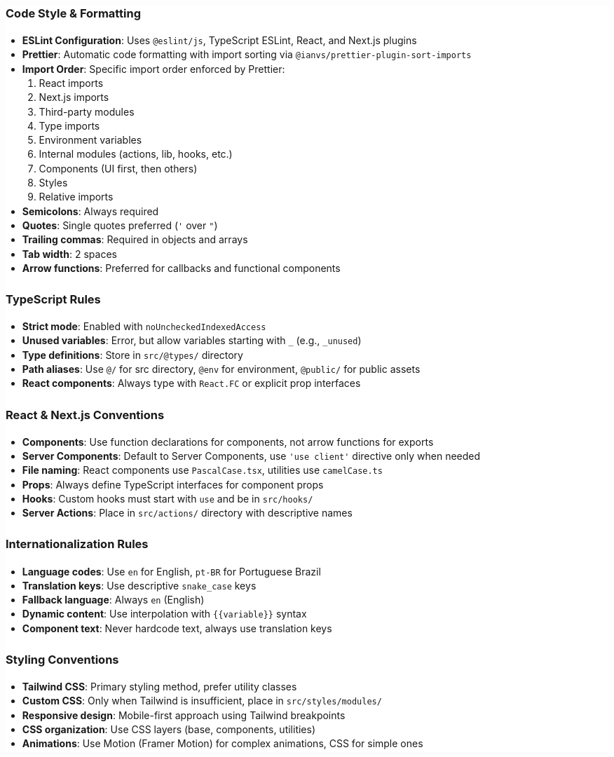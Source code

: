 ### **Code Style & Formatting**

- **ESLint Configuration**: Uses `@eslint/js`, TypeScript ESLint, React, and Next.js plugins
- **Prettier**: Automatic code formatting with import sorting via `@ianvs/prettier-plugin-sort-imports`
- **Import Order**: Specific import order enforced by Prettier:
  1. React imports
  2. Next.js imports
  3. Third-party modules
  4. Type imports
  5. Environment variables
  6. Internal modules (actions, lib, hooks, etc.)
  7. Components (UI first, then others)
  8. Styles
  9. Relative imports
- **Semicolons**: Always required
- **Quotes**: Single quotes preferred (`'` over `"`)
- **Trailing commas**: Required in objects and arrays
- **Tab width**: 2 spaces
- **Arrow functions**: Preferred for callbacks and functional components

### **TypeScript Rules**

- **Strict mode**: Enabled with `noUncheckedIndexedAccess`
- **Unused variables**: Error, but allow variables starting with `_` (e.g., `_unused`)
- **Type definitions**: Store in `src/@types/` directory
- **Path aliases**: Use `@/` for src directory, `@env` for environment, `@public/` for public assets
- **React components**: Always type with `React.FC` or explicit prop interfaces

### **React & Next.js Conventions**

- **Components**: Use function declarations for components, not arrow functions for exports
- **Server Components**: Default to Server Components, use `'use client'` directive only when needed
- **File naming**: React components use `PascalCase.tsx`, utilities use `camelCase.ts`
- **Props**: Always define TypeScript interfaces for component props
- **Hooks**: Custom hooks must start with `use` and be in `src/hooks/`
- **Server Actions**: Place in `src/actions/` directory with descriptive names

### **Internationalization Rules**

- **Language codes**: Use `en` for English, `pt-BR` for Portuguese Brazil
- **Translation keys**: Use descriptive `snake_case` keys
- **Fallback language**: Always `en` (English)
- **Dynamic content**: Use interpolation with `{{variable}}` syntax
- **Component text**: Never hardcode text, always use translation keys

### **Styling Conventions**

- **Tailwind CSS**: Primary styling method, prefer utility classes
- **Custom CSS**: Only when Tailwind is insufficient, place in `src/styles/modules/`
- **Responsive design**: Mobile-first approach using Tailwind breakpoints
- **CSS organization**: Use CSS layers (base, components, utilities)
- **Animations**: Use Motion (Framer Motion) for complex animations, CSS for simple ones
